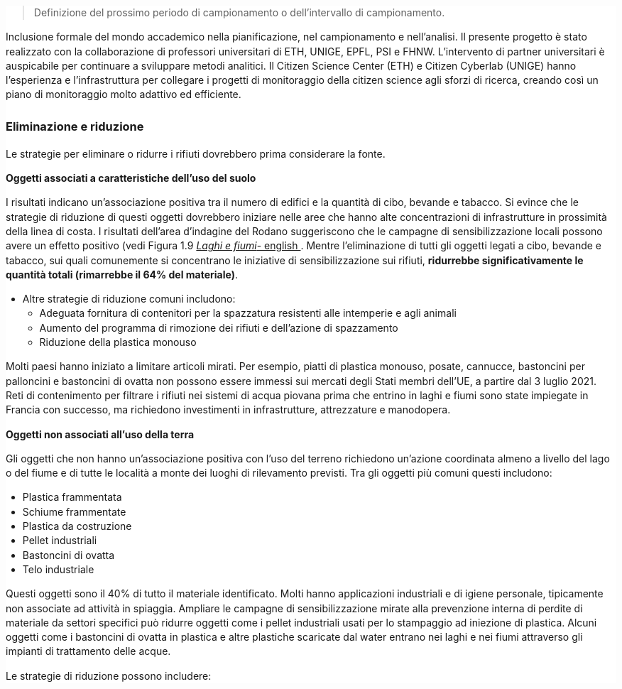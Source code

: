 > Definizione del prossimo periodo di campionamento o dell’intervallo di campionamento.

Inclusione formale del mondo accademico nella pianificazione, nel campionamento e nell’analisi. Il presente progetto è stato realizzato con la collaborazione di professori universitari di ETH, UNIGE, EPFL, PSI e FHNW. L’intervento di partner universitari è auspicabile per continuare a sviluppare metodi analitici. Il Citizen Science Center (ETH) e Citizen Cyberlab (UNIGE) hanno l’esperienza e l’infrastruttura per collegare i progetti di monitoraggio della citizen science agli sforzi di ricerca, creando così un piano di monitoraggio molto adattivo ed efficiente.   

### Eliminazione e riduzione 

Le strategie per eliminare o ridurre i rifiuti dovrebbero prima considerare la fonte. 

__Oggetti associati a caratteristiche dell’uso del suolo__

I risultati indicano un’associazione positiva tra il numero di edifici e la quantità di cibo, bevande e tabacco. Si evince che le strategie di riduzione di questi oggetti dovrebbero iniziare nelle aree che hanno alte concentrazioni di infrastrutture in prossimità della linea di costa. I risultati dell’area d’indagine del Rodano suggeriscono che le campagne di sensibilizzazione locali possono avere un effetto positivo (vedi Figura 1.9 [_Laghi e fiumi_- english ](allsurveys). Mentre l’eliminazione di tutti gli oggetti legati a cibo, bevande e tabacco, sui quali comunemente si concentrano le iniziative di sensibilizzazione sui rifiuti, __ridurrebbe significativamente le quantità totali (rimarrebbe il 64% del materiale)__.   

* Altre strategie di riduzione comuni includono: 
  * Adeguata fornitura di contenitori per la spazzatura resistenti alle intemperie e agli animali    
  * Aumento del programma di rimozione dei rifiuti e dell’azione di spazzamento 
  * Riduzione della plastica monouso  

Molti paesi hanno iniziato a limitare articoli mirati. Per esempio, piatti di plastica monouso, posate, cannucce, bastoncini per palloncini e bastoncini di ovatta non possono essere immessi sui mercati degli Stati membri dell’UE, a partire dal 3 luglio 2021.  Reti di contenimento per filtrare i rifiuti nei sistemi di acqua piovana prima che entrino in laghi e fiumi sono state impiegate in Francia con successo, ma richiedono investimenti in infrastrutture, attrezzature e manodopera.  

__Oggetti non associati all’uso della terra__

Gli oggetti che non hanno un’associazione positiva con l’uso del terreno richiedono un’azione coordinata almeno a livello del lago o del fiume e di tutte le località a monte dei luoghi di rilevamento previsti. Tra gli oggetti più comuni questi includono:  

* Plastica frammentata 
* Schiume frammentate 
* Plastica da costruzione 
* Pellet industriali 
* Bastoncini di ovatta 
* Telo industriale  

Questi oggetti sono il 40% di tutto il materiale identificato. Molti hanno applicazioni industriali e di igiene personale, tipicamente non associate ad attività in spiaggia. Ampliare le campagne di sensibilizzazione mirate alla prevenzione interna di perdite di materiale da settori specifici può ridurre oggetti come i pellet industriali usati per lo stampaggio ad iniezione di plastica. Alcuni oggetti come i bastoncini di ovatta in plastica e altre plastiche scaricate dal water entrano nei laghi e nei fiumi attraverso gli impianti di trattamento delle acque.    

Le strategie di riduzione possono includere: 
